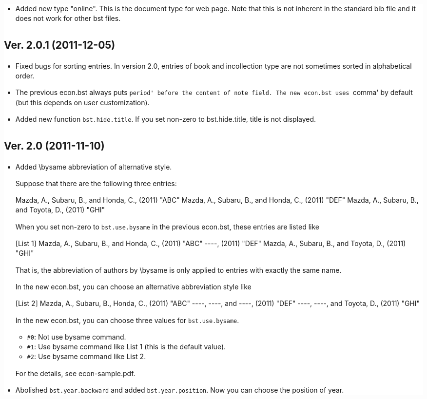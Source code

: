 * Added new type "online". This is the document type for web page. Note that
  this is not inherent in the standard bib file and it does not work for other
  bst files.


## Ver. 2.0.1 (2011-12-05)

* Fixed bugs for sorting entries. In version 2.0, entries of book and
  incollection type are not sometimes sorted in alphabetical order.

* The previous econ.bst always puts `period' before the content of note
  field. The new econ.bst uses `comma' by default (but this depends on user
  customization).

* Added new function `bst.hide.title`. If you set non-zero to bst.hide.title,
  title is not displayed. 


## Ver. 2.0 (2011-11-10)

* Added \bysame abbreviation of alternative style.

  Suppose that there are the following three entries:

  Mazda, A., Subaru, B., and Honda, C., (2011) "ABC"
  Mazda, A., Subaru, B., and Honda, C., (2011) "DEF"
  Mazda, A., Subaru, B., and Toyota, D., (2011) "GHI"

  When you set non-zero to `bst.use.bysame` in the previous econ.bst,
  these entries are listed like

  [List 1]
  Mazda, A., Subaru, B., and Honda, C., (2011) "ABC"
  ----, (2011) "DEF"
  Mazda, A., Subaru, B., and Toyota, D., (2011) "GHI"

  That is, the abbreviation of authors by \bysame is only applied to entries
  with exactly the same name.

  In the new econ.bst, you can choose an alternative abbreviation style like

  [List 2]
  Mazda, A., Subaru, B., Honda, C., (2011) "ABC"
  ----, ----, and ----, (2011) "DEF"
  ----, ----, and Toyota, D., (2011) "GHI"

  In the new econ.bst, you can choose three values for `bst.use.bysame`.

  + `#0`: Not use bysame command.
  + `#1`: Use bysame command like List 1 (this is the default value).
  + `#2`: Use bysame command like List 2.

  For the details, see econ-sample.pdf.


* Abolished `bst.year.backward` and added `bst.year.position`.
  Now you can choose the position of year.

